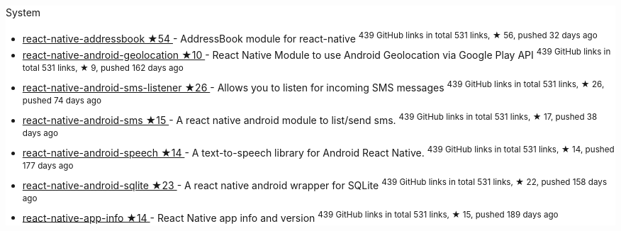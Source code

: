  System
</h3>
<ul>
 <li>
  <a href="https://github.com/rt2zz/react-native-addressbook">
   react-native-addressbook ★54
  </a>
  - AddressBook module for react-native
  <sup>
   439 GitHub links in total 531 links, &#9733 56, pushed 32 days ago
  </sup>
 </li>
 <li>
  <a href="https://github.com/garysye/react-native-android-geolocation">
   react-native-android-geolocation ★10
  </a>
  - React Native Module to use Android Geolocation via Google Play API
  <sup>
   439 GitHub links in total 531 links, &#9733 9, pushed 162 days ago
  </sup>
 </li>
 <li>
  <a href="https://github.com/CentaurWarchief/react-native-android-sms-listener">
   react-native-android-sms-listener ★26
  </a>
  - Allows you to listen for incoming SMS messages
  <sup>
   439 GitHub links in total 531 links, &#9733 26, pushed 74 days ago
  </sup>
 </li>
 <li>
  <a href="https://github.com/msmakhlouf/react-native-android-sms">
   react-native-android-sms ★15
  </a>
  - A react native android module to list/send sms.
  <sup>
   439 GitHub links in total 531 links, &#9733 17, pushed 38 days ago
  </sup>
 </li>
 <li>
  <a href="https://github.com/mihirsoni/react-native-android-speech">
   react-native-android-speech ★14
  </a>
  - A text-to-speech library for Android React Native.
  <sup>
   439 GitHub links in total 531 links, &#9733 14, pushed 177 days ago
  </sup>
 </li>
 <li>
  <a href="https://github.com/jbrodriguez/react-native-android-sqlite">
   react-native-android-sqlite ★23
  </a>
  - A react native android wrapper for SQLite
  <sup>
   439 GitHub links in total 531 links, &#9733 22, pushed 158 days ago
  </sup>
 </li>
 <li>
  <a href="https://github.com/Iragne/react-native-app-info">
   react-native-app-info ★14
  </a>
  - React Native app info and version
  <sup>
   439 GitHub links in total 531 links, &#9733 15, pushed 189 days ago
